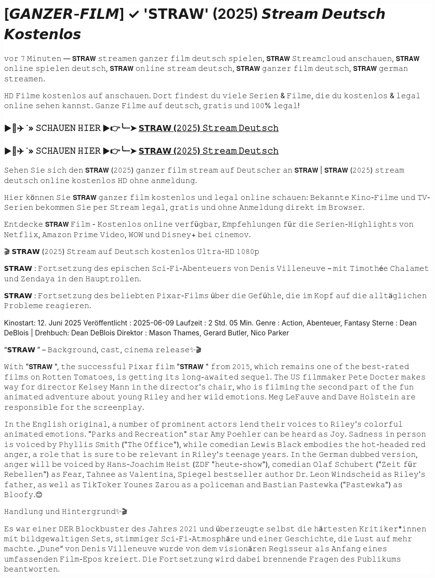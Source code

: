 # [𝙂𝘼𝙉𝙕𝙀𝙍-𝙁𝙄𝙇𝙈] ✓ '𝗦𝗧𝗥𝗔𝗪' (2025) 𝙎𝙩𝙧𝙚𝙖𝙢 𝘿𝙚𝙪𝙩𝙨𝙘𝙝 𝙆𝙤𝙨𝙩𝙚𝙣𝙡𝙤𝙨

𝚟𝚘𝚛 𝟽 𝙼𝚒𝚗𝚞𝚝𝚎𝚗 — 𝗦𝗧𝗥𝗔𝗪 𝚜𝚝𝚛𝚎𝚊𝚖𝚎𝚗 𝚐𝚊𝚗𝚣𝚎𝚛 𝚏𝚒𝚕𝚖 𝚍𝚎𝚞𝚝𝚜𝚌𝚑 𝚜𝚙𝚒𝚎𝚕𝚎𝚗, 𝗦𝗧𝗥𝗔𝗪 𝚂𝚝𝚛𝚎𝚊𝚖𝚌𝚕𝚘𝚞𝚍 𝚊𝚗𝚜𝚌𝚑𝚊𝚞𝚎𝚗, 𝗦𝗧𝗥𝗔𝗪 𝚘𝚗𝚕𝚒𝚗𝚎 𝚜𝚙𝚒𝚎𝚕𝚎𝚗 𝚍𝚎𝚞𝚝𝚜𝚌𝚑, 𝗦𝗧𝗥𝗔𝗪 𝚘𝚗𝚕𝚒𝚗𝚎 𝚜𝚝𝚛𝚎𝚊𝚖 𝚍𝚎𝚞𝚝𝚜𝚌𝚑, 𝗦𝗧𝗥𝗔𝗪 𝚐𝚊𝚗𝚣𝚎𝚛 𝚏𝚒𝚕𝚖 𝚍𝚎𝚞𝚝𝚜𝚌𝚑, 𝗦𝗧𝗥𝗔𝗪 𝚐𝚎𝚛𝚖𝚊𝚗 𝚜𝚝𝚛𝚎𝚊𝚖𝚎𝚗.

𝙷𝙳 𝙵𝚒𝚕𝚖𝚎 𝚔𝚘𝚜𝚝𝚎𝚗𝚕𝚘𝚜 𝚊𝚞𝚏 𝚊𝚗𝚜𝚌𝚑𝚊𝚞𝚎𝚗. 𝙳𝚘𝚛𝚝 𝚏𝚒𝚗𝚍𝚎𝚜𝚝 𝚍𝚞 𝚟𝚒𝚎𝚕𝚎 𝚂𝚎𝚛𝚒𝚎𝚗 & 𝙵𝚒𝚕𝚖𝚎, 𝚍𝚒𝚎 𝚍𝚞 𝚔𝚘𝚜𝚝𝚎𝚗𝚕𝚘𝚜 & 𝚕𝚎𝚐𝚊𝚕 𝚘𝚗𝚕𝚒𝚗𝚎 𝚜𝚎𝚑𝚎𝚗 𝚔𝚊𝚗𝚗𝚜𝚝. 𝙶𝚊𝚗𝚣𝚎 𝙵𝚒𝚕𝚖𝚎 𝚊𝚞𝚏 𝚍𝚎𝚞𝚝𝚜𝚌𝚑, 𝚐𝚛𝚊𝚝𝚒𝚜 𝚞𝚗𝚍 𝟷𝟶𝟶% 𝚕𝚎𝚐𝚊𝚕!

### ▶️🔹✈️ ˙» 𝚂𝙲𝙷𝙰𝚄𝙴𝙽 𝙷𝙸𝙴𝚁 ▶️👉️╰┈➤ [𝗦𝗧𝗥𝗔𝗪 (𝟸𝟶𝟸𝟻) 𝚂𝚝𝚛𝚎𝚊𝚖 𝙳𝚎𝚞𝚝𝚜𝚌𝚑](https://t.co/3Agg9dAw3S)

### ▶️🔹✈️ ˙» 𝚂𝙲𝙷𝙰𝚄𝙴𝙽 𝙷𝙸𝙴𝚁 ▶️👉╰┈➤ [𝗦𝗧𝗥𝗔𝗪 (𝟸𝟶𝟸𝟻) 𝚂𝚝𝚛𝚎𝚊𝚖 𝙳𝚎𝚞𝚝𝚜𝚌𝚑](https://t.co/3Agg9dAw3S)

𝚂𝚎𝚑𝚎𝚗 𝚂𝚒𝚎 𝚜𝚒𝚌𝚑 𝚍𝚎𝚗 𝗦𝗧𝗥𝗔𝗪 (𝟸𝟶𝟸𝟻) 𝚐𝚊𝚗𝚣𝚎𝚛 𝚏𝚒𝚕𝚖 𝚜𝚝𝚛𝚎𝚊𝚖 𝚊𝚞𝚏 𝙳𝚎𝚞𝚝𝚜𝚌𝚑𝚎𝚛 𝚊𝚗 𝗦𝗧𝗥𝗔𝗪 | 𝗦𝗧𝗥𝗔𝗪 (𝟸𝟶𝟸𝟻) 𝚜𝚝𝚛𝚎𝚊𝚖 𝚍𝚎𝚞𝚝𝚜𝚌𝚑 𝚘𝚗𝚕𝚒𝚗𝚎 𝚔𝚘𝚜𝚝𝚎𝚗𝚕𝚘𝚜 𝙷𝙳 𝚘𝚑𝚗𝚎 𝚊𝚗𝚖𝚎𝚕𝚍𝚞𝚗𝚐.

𝙷𝚒𝚎𝚛 𝚔ö𝚗𝚗𝚎𝚗 𝚂𝚒𝚎 𝗦𝗧𝗥𝗔𝗪 𝚐𝚊𝚗𝚣𝚎𝚛 𝚏𝚒𝚕𝚖 𝚔𝚘𝚜𝚝𝚎𝚗𝚕𝚘𝚜 𝚞𝚗𝚍 𝚕𝚎𝚐𝚊𝚕 𝚘𝚗𝚕𝚒𝚗𝚎 𝚜𝚌𝚑𝚊𝚞𝚎𝚗: 𝙱𝚎𝚔𝚊𝚗𝚗𝚝𝚎 𝙺𝚒𝚗𝚘-𝙵𝚒𝚕𝚖𝚎 𝚞𝚗𝚍 𝚃𝚅-𝚂𝚎𝚛𝚒𝚎𝚗 𝚋𝚎𝚔𝚘𝚖𝚖𝚎𝚗 𝚂𝚒𝚎 𝚙𝚎𝚛 𝚂𝚝𝚛𝚎𝚊𝚖 𝚕𝚎𝚐𝚊𝚕, 𝚐𝚛𝚊𝚝𝚒𝚜 𝚞𝚗𝚍 𝚘𝚑𝚗𝚎 𝙰𝚗𝚖𝚎𝚕𝚍𝚞𝚗𝚐 𝚍𝚒𝚛𝚎𝚔𝚝 𝚒𝚖 𝙱𝚛𝚘𝚠𝚜𝚎𝚛.

𝙴𝚗𝚝𝚍𝚎𝚌𝚔𝚎 𝗦𝗧𝗥𝗔𝗪 𝙵𝚒𝚕𝚖 - 𝙺𝚘𝚜𝚝𝚎𝚗𝚕𝚘𝚜 𝚘𝚗𝚕𝚒𝚗𝚎 𝚟𝚎𝚛𝚏ü𝚐𝚋𝚊𝚛, 𝙴𝚖𝚙𝚏𝚎𝚑𝚕𝚞𝚗𝚐𝚎𝚗 𝚏ü𝚛 𝚍𝚒𝚎 𝚂𝚎𝚛𝚒𝚎𝚗-𝙷𝚒𝚐𝚑𝚕𝚒𝚐𝚑𝚝𝚜 𝚟𝚘𝚗 𝙽𝚎𝚝𝚏𝚕𝚒𝚡, 𝙰𝚖𝚊𝚣𝚘𝚗 𝙿𝚛𝚒𝚖𝚎 𝚅𝚒𝚍𝚎𝚘, 𝚆𝙾𝚆 𝚞𝚗𝚍 𝙳𝚒𝚜𝚗𝚎𝚢+ 𝚋𝚎𝚒 𝚌𝚒𝚗𝚎𝚖𝚘𝚟.

🎬 𝗦𝗧𝗥𝗔𝗪 (𝟸𝟶𝟸𝟻) 𝚂𝚝𝚛𝚎𝚊𝚖 𝚊𝚞𝚏 𝙳𝚎𝚞𝚝𝚜𝚌𝚑 𝚔𝚘𝚜𝚝𝚎𝚗𝚕𝚘𝚜 𝚄𝚕𝚝𝚛𝚊-𝙷𝙳 𝟷𝟶𝟾𝟶𝚙

𝗦𝗧𝗥𝗔𝗪 : 𝙵𝚘𝚛𝚝𝚜𝚎𝚝𝚣𝚞𝚗𝚐 𝚍𝚎𝚜 𝚎𝚙𝚒𝚜𝚌𝚑𝚎𝚗 𝚂𝚌𝚒-𝙵𝚒-𝙰𝚋𝚎𝚗𝚝𝚎𝚞𝚎𝚛𝚜 𝚟𝚘𝚗 𝙳𝚎𝚗𝚒𝚜 𝚅𝚒𝚕𝚕𝚎𝚗𝚎𝚞𝚟𝚎 – 𝚖𝚒𝚝 𝚃𝚒𝚖𝚘𝚝𝚑é𝚎 𝙲𝚑𝚊𝚕𝚊𝚖𝚎𝚝 𝚞𝚗𝚍 𝚉𝚎𝚗𝚍𝚊𝚢𝚊 𝚒𝚗 𝚍𝚎𝚗 𝙷𝚊𝚞𝚙𝚝𝚛𝚘𝚕𝚕𝚎𝚗.

𝗦𝗧𝗥𝗔𝗪 : 𝙵𝚘𝚛𝚝𝚜𝚎𝚝𝚣𝚞𝚗𝚐 𝚍𝚎𝚜 𝚋𝚎𝚕𝚒𝚎𝚋𝚝𝚎𝚗 𝙿𝚒𝚡𝚊𝚛-𝙵𝚒𝚕𝚖𝚜 ü𝚋𝚎𝚛 𝚍𝚒𝚎 𝙶𝚎𝚏ü𝚑𝚕𝚎, 𝚍𝚒𝚎 𝚒𝚖 𝙺𝚘𝚙𝚏 𝚊𝚞𝚏 𝚍𝚒𝚎 𝚊𝚕𝚕𝚝ä𝚐𝚕𝚒𝚌𝚑𝚎𝚗 𝙿𝚛𝚘𝚋𝚕𝚎𝚖𝚎 𝚛𝚎𝚊𝚐𝚒𝚎𝚛𝚎𝚗.

Kinostart: 12. Juni 2025 Veröffentlicht : 2025-06-09 Laufzeit : 2 Std. 05 Min. Genre : Action, Abenteuer, Fantasy Sterne : Dean DeBlois | Drehbuch: Dean DeBlois Direktor : Mason Thames, Gerard Butler, Nico Parker

“𝗦𝗧𝗥𝗔𝗪 ” – 𝙱𝚊𝚌𝚔𝚐𝚛𝚘𝚞𝚗𝚍, 𝚌𝚊𝚜𝚝, 𝚌𝚒𝚗𝚎𝚖𝚊 𝚛𝚎𝚕𝚎𝚊𝚜𝚎✨🎬

𝚆𝚒𝚝𝚑 "𝗦𝗧𝗥𝗔𝗪 ", 𝚝𝚑𝚎 𝚜𝚞𝚌𝚌𝚎𝚜𝚜𝚏𝚞𝚕 𝙿𝚒𝚡𝚊𝚛 𝚏𝚒𝚕𝚖 "𝗦𝗧𝗥𝗔𝗪 " 𝚏𝚛𝚘𝚖 𝟸𝟶𝟷𝟻, 𝚠𝚑𝚒𝚌𝚑 𝚛𝚎𝚖𝚊𝚒𝚗𝚜 𝚘𝚗𝚎 𝚘𝚏 𝚝𝚑𝚎 𝚋𝚎𝚜𝚝-𝚛𝚊𝚝𝚎𝚍 𝚏𝚒𝚕𝚖𝚜 𝚘𝚗 𝚁𝚘𝚝𝚝𝚎𝚗 𝚃𝚘𝚖𝚊𝚝𝚘𝚎𝚜, 𝚒𝚜 𝚐𝚎𝚝𝚝𝚒𝚗𝚐 𝚒𝚝𝚜 𝚕𝚘𝚗𝚐-𝚊𝚠𝚊𝚒𝚝𝚎𝚍 𝚜𝚎𝚚𝚞𝚎𝚕. 𝚃𝚑𝚎 𝚄𝚂 𝚏𝚒𝚕𝚖𝚖𝚊𝚔𝚎𝚛 𝙿𝚎𝚝𝚎 𝙳𝚘𝚌𝚝𝚎𝚛 𝚖𝚊𝚔𝚎𝚜 𝚠𝚊𝚢 𝚏𝚘𝚛 𝚍𝚒𝚛𝚎𝚌𝚝𝚘𝚛 𝙺𝚎𝚕𝚜𝚎𝚢 𝙼𝚊𝚗𝚗 𝚒𝚗 𝚝𝚑𝚎 𝚍𝚒𝚛𝚎𝚌𝚝𝚘𝚛'𝚜 𝚌𝚑𝚊𝚒𝚛, 𝚠𝚑𝚘 𝚒𝚜 𝚏𝚒𝚕𝚖𝚒𝚗𝚐 𝚝𝚑𝚎 𝚜𝚎𝚌𝚘𝚗𝚍 𝚙𝚊𝚛𝚝 𝚘𝚏 𝚝𝚑𝚎 𝚏𝚞𝚗 𝚊𝚗𝚒𝚖𝚊𝚝𝚎𝚍 𝚊𝚍𝚟𝚎𝚗𝚝𝚞𝚛𝚎 𝚊𝚋𝚘𝚞𝚝 𝚢𝚘𝚞𝚗𝚐 𝚁𝚒𝚕𝚎𝚢 𝚊𝚗𝚍 𝚑𝚎𝚛 𝚠𝚒𝚕𝚍 𝚎𝚖𝚘𝚝𝚒𝚘𝚗𝚜. 𝙼𝚎𝚐 𝙻𝚎𝙵𝚊𝚞𝚟𝚎 𝚊𝚗𝚍 𝙳𝚊𝚟𝚎 𝙷𝚘𝚕𝚜𝚝𝚎𝚒𝚗 𝚊𝚛𝚎 𝚛𝚎𝚜𝚙𝚘𝚗𝚜𝚒𝚋𝚕𝚎 𝚏𝚘𝚛 𝚝𝚑𝚎 𝚜𝚌𝚛𝚎𝚎𝚗𝚙𝚕𝚊𝚢.

𝙸𝚗 𝚝𝚑𝚎 𝙴𝚗𝚐𝚕𝚒𝚜𝚑 𝚘𝚛𝚒𝚐𝚒𝚗𝚊𝚕, 𝚊 𝚗𝚞𝚖𝚋𝚎𝚛 𝚘𝚏 𝚙𝚛𝚘𝚖𝚒𝚗𝚎𝚗𝚝 𝚊𝚌𝚝𝚘𝚛𝚜 𝚕𝚎𝚗𝚍 𝚝𝚑𝚎𝚒𝚛 𝚟𝚘𝚒𝚌𝚎𝚜 𝚝𝚘 𝚁𝚒𝚕𝚎𝚢'𝚜 𝚌𝚘𝚕𝚘𝚛𝚏𝚞𝚕 𝚊𝚗𝚒𝚖𝚊𝚝𝚎𝚍 𝚎𝚖𝚘𝚝𝚒𝚘𝚗𝚜. "𝙿𝚊𝚛𝚔𝚜 𝚊𝚗𝚍 𝚁𝚎𝚌𝚛𝚎𝚊𝚝𝚒𝚘𝚗" 𝚜𝚝𝚊𝚛 𝙰𝚖𝚢 𝙿𝚘𝚎𝚑𝚕𝚎𝚛 𝚌𝚊𝚗 𝚋𝚎 𝚑𝚎𝚊𝚛𝚍 𝚊𝚜 𝙹𝚘𝚢. 𝚂𝚊𝚍𝚗𝚎𝚜𝚜 𝚒𝚗 𝚙𝚎𝚛𝚜𝚘𝚗 𝚒𝚜 𝚟𝚘𝚒𝚌𝚎𝚍 𝚋𝚢 𝙿𝚑𝚢𝚕𝚕𝚒𝚜 𝚂𝚖𝚒𝚝𝚑 ("𝚃𝚑𝚎 𝙾𝚏𝚏𝚒𝚌𝚎"), 𝚠𝚑𝚒𝚕𝚎 𝚌𝚘𝚖𝚎𝚍𝚒𝚊𝚗 𝙻𝚎𝚠𝚒𝚜 𝙱𝚕𝚊𝚌𝚔 𝚎𝚖𝚋𝚘𝚍𝚒𝚎𝚜 𝚝𝚑𝚎 𝚑𝚘𝚝-𝚑𝚎𝚊𝚍𝚎𝚍 𝚛𝚎𝚍 𝚊𝚗𝚐𝚎𝚛, 𝚊 𝚛𝚘𝚕𝚎 𝚝𝚑𝚊𝚝 𝚒𝚜 𝚜𝚞𝚛𝚎 𝚝𝚘 𝚋𝚎 𝚛𝚎𝚕𝚎𝚟𝚊𝚗𝚝 𝚒𝚗 𝚁𝚒𝚕𝚎𝚢'𝚜 𝚝𝚎𝚎𝚗𝚊𝚐𝚎 𝚢𝚎𝚊𝚛𝚜. 𝙸𝚗 𝚝𝚑𝚎 𝙶𝚎𝚛𝚖𝚊𝚗 𝚍𝚞𝚋𝚋𝚎𝚍 𝚟𝚎𝚛𝚜𝚒𝚘𝚗, 𝚊𝚗𝚐𝚎𝚛 𝚠𝚒𝚕𝚕 𝚋𝚎 𝚟𝚘𝚒𝚌𝚎𝚍 𝚋𝚢 𝙷𝚊𝚗𝚜-𝙹𝚘𝚊𝚌𝚑𝚒𝚖 𝙷𝚎𝚒𝚜𝚝 (𝚉𝙳𝙵 "𝚑𝚎𝚞𝚝𝚎-𝚜𝚑𝚘𝚠"), 𝚌𝚘𝚖𝚎𝚍𝚒𝚊𝚗 𝙾𝚕𝚊𝚏 𝚂𝚌𝚑𝚞𝚋𝚎𝚛𝚝 ("𝚉𝚎𝚒𝚝 𝚏ü𝚛 𝚁𝚎𝚋𝚎𝚕𝚕𝚎𝚗") 𝚊𝚜 𝙵𝚎𝚊𝚛, 𝚃𝚊𝚑𝚗𝚎𝚎 𝚊𝚜 𝚅𝚊𝚕𝚎𝚗𝚝𝚒𝚗𝚊, 𝚂𝚙𝚒𝚎𝚐𝚎𝚕 𝚋𝚎𝚜𝚝𝚜𝚎𝚕𝚕𝚎𝚛 𝚊𝚞𝚝𝚑𝚘𝚛 𝙳𝚛. 𝙻𝚎𝚘𝚗 𝚆𝚒𝚗𝚍𝚜𝚌𝚑𝚎𝚒𝚍 𝚊𝚜 𝚁𝚒𝚕𝚎𝚢'𝚜 𝚏𝚊𝚝𝚑𝚎𝚛, 𝚊𝚜 𝚠𝚎𝚕𝚕 𝚊𝚜 𝚃𝚒𝚔𝚃𝚘𝚔𝚎𝚛 𝚈𝚘𝚞𝚗𝚎𝚜 𝚉𝚊𝚛𝚘𝚞 𝚊𝚜 𝚊 𝚙𝚘𝚕𝚒𝚌𝚎𝚖𝚊𝚗 𝚊𝚗𝚍 𝙱𝚊𝚜𝚝𝚒𝚊𝚗 𝙿𝚊𝚜𝚝𝚎𝚠𝚔𝚊 ("𝙿𝚊𝚜𝚝𝚎𝚠𝚔𝚊") 𝚊𝚜 𝙱𝚕𝚘𝚘𝚏𝚢.😊

𝙷𝚊𝚗𝚍𝚕𝚞𝚗𝚐 𝚞𝚗𝚍 𝙷𝚒𝚗𝚝𝚎𝚛𝚐𝚛𝚞𝚗𝚍✨🎬

𝙴𝚜 𝚠𝚊𝚛 𝚎𝚒𝚗𝚎𝚛 𝙳𝙴𝚁 𝙱𝚕𝚘𝚌𝚔𝚋𝚞𝚜𝚝𝚎𝚛 𝚍𝚎𝚜 𝙹𝚊𝚑𝚛𝚎𝚜 𝟸𝟶𝟸𝟷 𝚞𝚗𝚍 ü𝚋𝚎𝚛𝚣𝚎𝚞𝚐𝚝𝚎 𝚜𝚎𝚕𝚋𝚜𝚝 𝚍𝚒𝚎 𝚑ä𝚛𝚝𝚎𝚜𝚝𝚎𝚗 𝙺𝚛𝚒𝚝𝚒𝚔𝚎𝚛*𝚒𝚗𝚗𝚎𝚗 𝚖𝚒𝚝 𝚋𝚒𝚕𝚍𝚐𝚎𝚠𝚊𝚕𝚝𝚒𝚐𝚎𝚗 𝚂𝚎𝚝𝚜, 𝚜𝚝𝚒𝚖𝚖𝚒𝚐𝚎𝚛 𝚂𝚌𝚒-𝙵𝚒-𝙰𝚝𝚖𝚘𝚜𝚙𝚑ä𝚛𝚎 𝚞𝚗𝚍 𝚎𝚒𝚗𝚎𝚛 𝙶𝚎𝚜𝚌𝚑𝚒𝚌𝚑𝚝𝚎, 𝚍𝚒𝚎 𝙻𝚞𝚜𝚝 𝚊𝚞𝚏 𝚖𝚎𝚑𝚛 𝚖𝚊𝚌𝚑𝚝𝚎. „𝙳𝚞𝚗𝚎“ 𝚟𝚘𝚗 𝙳𝚎𝚗𝚒𝚜 𝚅𝚒𝚕𝚕𝚎𝚗𝚎𝚞𝚟𝚎 𝚠𝚞𝚛𝚍𝚎 𝚟𝚘𝚗 𝚍𝚎𝚖 𝚟𝚒𝚜𝚒𝚘𝚗ä𝚛𝚎𝚗 𝚁𝚎𝚐𝚒𝚜𝚜𝚎𝚞𝚛 𝚊𝚕𝚜 𝙰𝚗𝚏𝚊𝚗𝚐 𝚎𝚒𝚗𝚎𝚜 𝚞𝚖𝚏𝚊𝚜𝚜𝚎𝚗𝚍𝚎𝚗 𝙵𝚒𝚕𝚖-𝙴𝚙𝚘𝚜 𝚔𝚛𝚎𝚒𝚎𝚛𝚝. 𝙳𝚒𝚎 𝙵𝚘𝚛𝚝𝚜𝚎𝚝𝚣𝚞𝚗𝚐 𝚠𝚒𝚛𝚍 𝚍𝚊𝚋𝚎𝚒 𝚋𝚛𝚎𝚗𝚗𝚎𝚗𝚍𝚎 𝙵𝚛𝚊𝚐𝚎𝚗 𝚍𝚎𝚜 𝙿𝚞𝚋𝚕𝚒𝚔𝚞𝚖𝚜 𝚋𝚎𝚊𝚗𝚝𝚠𝚘𝚛𝚝𝚎𝚗.
